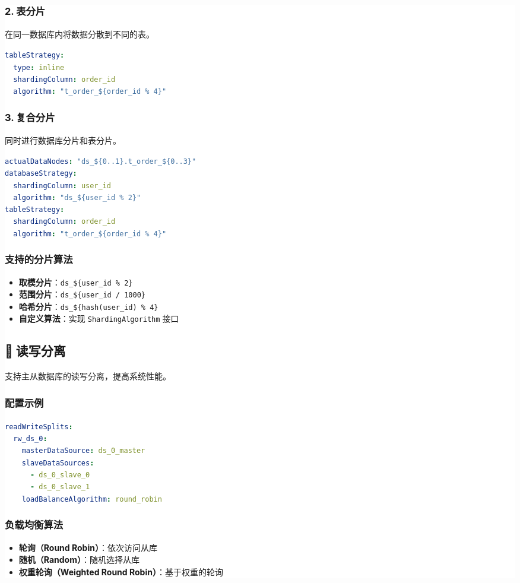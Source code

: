 ### 2. 表分片

在同一数据库内将数据分散到不同的表。

```yaml
tableStrategy:
  type: inline
  shardingColumn: order_id
  algorithm: "t_order_${order_id % 4}"
```

### 3. 复合分片

同时进行数据库分片和表分片。

```yaml
actualDataNodes: "ds_${0..1}.t_order_${0..3}"
databaseStrategy:
  shardingColumn: user_id
  algorithm: "ds_${user_id % 2}"
tableStrategy:
  shardingColumn: order_id
  algorithm: "t_order_${order_id % 4}"
```

### 支持的分片算法

- **取模分片**：`ds_${user_id % 2}`
- **范围分片**：`ds_${user_id / 1000}`
- **哈希分片**：`ds_${hash(user_id) % 4}`
- **自定义算法**：实现 `ShardingAlgorithm` 接口

## 🔄 读写分离

支持主从数据库的读写分离，提高系统性能。

### 配置示例

```yaml
readWriteSplits:
  rw_ds_0:
    masterDataSource: ds_0_master
    slaveDataSources:
      - ds_0_slave_0
      - ds_0_slave_1
    loadBalanceAlgorithm: round_robin
```

### 负载均衡算法

- **轮询（Round Robin）**：依次访问从库
- **随机（Random）**：随机选择从库
- **权重轮询（Weighted Round Robin）**：基于权重的轮询
